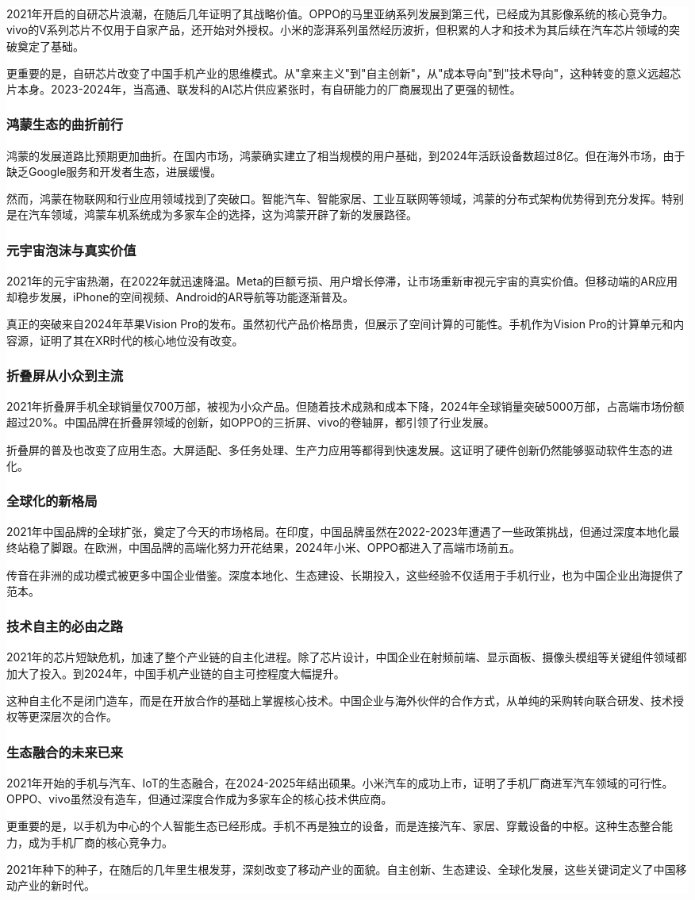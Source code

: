 2021年开启的自研芯片浪潮，在随后几年证明了其战略价值。OPPO的马里亚纳系列发展到第三代，已经成为其影像系统的核心竞争力。vivo的V系列芯片不仅用于自家产品，还开始对外授权。小米的澎湃系列虽然经历波折，但积累的人才和技术为其后续在汽车芯片领域的突破奠定了基础。

更重要的是，自研芯片改变了中国手机产业的思维模式。从"拿来主义"到"自主创新"，从"成本导向"到"技术导向"，这种转变的意义远超芯片本身。2023-2024年，当高通、联发科的AI芯片供应紧张时，有自研能力的厂商展现出了更强的韧性。

### 鸿蒙生态的曲折前行

鸿蒙的发展道路比预期更加曲折。在国内市场，鸿蒙确实建立了相当规模的用户基础，到2024年活跃设备数超过8亿。但在海外市场，由于缺乏Google服务和开发者生态，进展缓慢。

然而，鸿蒙在物联网和行业应用领域找到了突破口。智能汽车、智能家居、工业互联网等领域，鸿蒙的分布式架构优势得到充分发挥。特别是在汽车领域，鸿蒙车机系统成为多家车企的选择，这为鸿蒙开辟了新的发展路径。

### 元宇宙泡沫与真实价值

2021年的元宇宙热潮，在2022年就迅速降温。Meta的巨额亏损、用户增长停滞，让市场重新审视元宇宙的真实价值。但移动端的AR应用却稳步发展，iPhone的空间视频、Android的AR导航等功能逐渐普及。

真正的突破来自2024年苹果Vision Pro的发布。虽然初代产品价格昂贵，但展示了空间计算的可能性。手机作为Vision Pro的计算单元和内容源，证明了其在XR时代的核心地位没有改变。

### 折叠屏从小众到主流

2021年折叠屏手机全球销量仅700万部，被视为小众产品。但随着技术成熟和成本下降，2024年全球销量突破5000万部，占高端市场份额超过20%。中国品牌在折叠屏领域的创新，如OPPO的三折屏、vivo的卷轴屏，都引领了行业发展。

折叠屏的普及也改变了应用生态。大屏适配、多任务处理、生产力应用等都得到快速发展。这证明了硬件创新仍然能够驱动软件生态的进化。

### 全球化的新格局

2021年中国品牌的全球扩张，奠定了今天的市场格局。在印度，中国品牌虽然在2022-2023年遭遇了一些政策挑战，但通过深度本地化最终站稳了脚跟。在欧洲，中国品牌的高端化努力开花结果，2024年小米、OPPO都进入了高端市场前五。

传音在非洲的成功模式被更多中国企业借鉴。深度本地化、生态建设、长期投入，这些经验不仅适用于手机行业，也为中国企业出海提供了范本。

### 技术自主的必由之路

2021年的芯片短缺危机，加速了整个产业链的自主化进程。除了芯片设计，中国企业在射频前端、显示面板、摄像头模组等关键组件领域都加大了投入。到2024年，中国手机产业链的自主可控程度大幅提升。

这种自主化不是闭门造车，而是在开放合作的基础上掌握核心技术。中国企业与海外伙伴的合作方式，从单纯的采购转向联合研发、技术授权等更深层次的合作。

### 生态融合的未来已来

2021年开始的手机与汽车、IoT的生态融合，在2024-2025年结出硕果。小米汽车的成功上市，证明了手机厂商进军汽车领域的可行性。OPPO、vivo虽然没有造车，但通过深度合作成为多家车企的核心技术供应商。

更重要的是，以手机为中心的个人智能生态已经形成。手机不再是独立的设备，而是连接汽车、家居、穿戴设备的中枢。这种生态整合能力，成为手机厂商的核心竞争力。

2021年种下的种子，在随后的几年里生根发芽，深刻改变了移动产业的面貌。自主创新、生态建设、全球化发展，这些关键词定义了中国移动产业的新时代。
